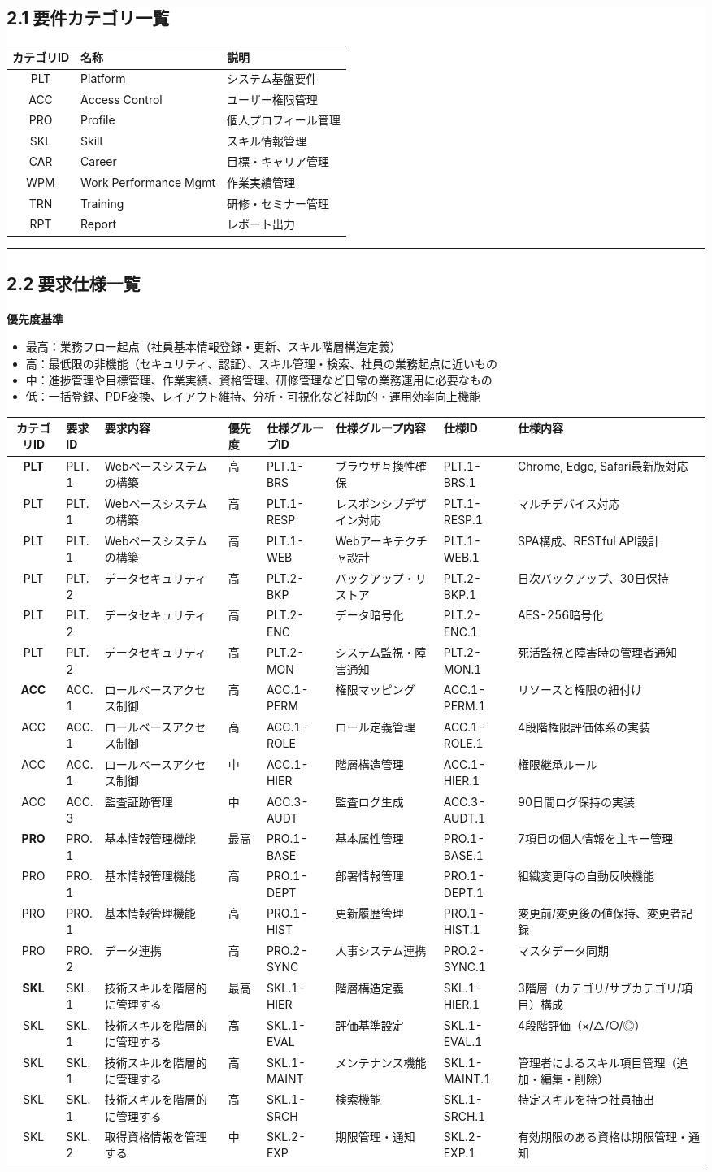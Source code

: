 ## 2.1 要件カテゴリ一覧

| カテゴリID | 名称 | 説明 |
| :--: | :-- | :-- |
| PLT | Platform | システム基盤要件 |
| ACC | Access Control | ユーザー権限管理 |
| PRO | Profile | 個人プロフィール管理 |
| SKL | Skill | スキル情報管理 |
| CAR | Career | 目標・キャリア管理 |
| WPM | Work Performance Mgmt | 作業実績管理 |
| TRN | Training | 研修・セミナー管理 |
| RPT | Report | レポート出力 |

---
## 2.2 要求仕様一覧

**優先度基準**
- 最高：業務フロー起点（社員基本情報登録・更新、スキル階層構造定義）
- 高：最低限の非機能（セキュリティ、認証）、スキル管理・検索、社員の業務起点に近いもの
- 中：進捗管理や目標管理、作業実績、資格管理、研修管理など日常の業務運用に必要なもの
- 低：一括登録、PDF変換、レイアウト維持、分析・可視化など補助的・運用効率向上機能

| カテゴリID | 要求ID | 要求内容 | 優先度 | 仕様グループID | 仕様グループ内容 | 仕様ID | 仕様内容 |
| :--: | :-- | :-- | :-- | :-- | :-- | :-- | :-- |
| **PLT** | PLT.1 | Webベースシステムの構築 | 高 | PLT.1-BRS | ブラウザ互換性確保 | PLT.1-BRS.1 | Chrome, Edge, Safari最新版対応 |
| PLT | PLT.1 | Webベースシステムの構築 | 高 | PLT.1-RESP | レスポンシブデザイン対応 | PLT.1-RESP.1 | マルチデバイス対応 |
| PLT | PLT.1 | Webベースシステムの構築 | 高 | PLT.1-WEB | Webアーキテクチャ設計 | PLT.1-WEB.1 | SPA構成、RESTful API設計 |
| PLT | PLT.2 | データセキュリティ | 高 | PLT.2-BKP | バックアップ・リストア | PLT.2-BKP.1 | 日次バックアップ、30日保持 |
| PLT | PLT.2 | データセキュリティ | 高 | PLT.2-ENC | データ暗号化 | PLT.2-ENC.1 | AES-256暗号化 |
| PLT | PLT.2 | データセキュリティ | 高 | PLT.2-MON | システム監視・障害通知 | PLT.2-MON.1 | 死活監視と障害時の管理者通知 |
| **ACC** | ACC.1 | ロールベースアクセス制御 | 高 | ACC.1-PERM | 権限マッピング | ACC.1-PERM.1 | リソースと権限の紐付け |
| ACC | ACC.1 | ロールベースアクセス制御 | 高 | ACC.1-ROLE | ロール定義管理 | ACC.1-ROLE.1 | 4段階権限評価体系の実装 |
| ACC | ACC.1 | ロールベースアクセス制御 | 中 | ACC.1-HIER | 階層構造管理 | ACC.1-HIER.1 | 権限継承ルール |
| ACC | ACC.3 | 監査証跡管理 | 中 | ACC.3-AUDT | 監査ログ生成 | ACC.3-AUDT.1 | 90日間ログ保持の実装 |
| **PRO** | PRO.1 | 基本情報管理機能 | 最高 | PRO.1-BASE | 基本属性管理 | PRO.1-BASE.1 | 7項目の個人情報を主キー管理 |
| PRO | PRO.1 | 基本情報管理機能 | 高 | PRO.1-DEPT | 部署情報管理 | PRO.1-DEPT.1 | 組織変更時の自動反映機能 |
| PRO | PRO.1 | 基本情報管理機能 | 高 | PRO.1-HIST | 更新履歴管理 | PRO.1-HIST.1 | 変更前/変更後の値保持、変更者記録 |
| PRO | PRO.2 | データ連携 | 高 | PRO.2-SYNC | 人事システム連携 | PRO.2-SYNC.1 | マスタデータ同期 |
| **SKL** | SKL.1 | 技術スキルを階層的に管理する | 最高 | SKL.1-HIER | 階層構造定義 | SKL.1-HIER.1 | 3階層（カテゴリ/サブカテゴリ/項目）構成 |
| SKL | SKL.1 | 技術スキルを階層的に管理する | 高 | SKL.1-EVAL | 評価基準設定 | SKL.1-EVAL.1 | 4段階評価（×/△/○/◎） |
| SKL | SKL.1 | 技術スキルを階層的に管理する | 高 | SKL.1-MAINT | メンテナンス機能 | SKL.1-MAINT.1 | 管理者によるスキル項目管理（追加・編集・削除） |
| SKL | SKL.1 | 技術スキルを階層的に管理する | 高 | SKL.1-SRCH | 検索機能 | SKL.1-SRCH.1 | 特定スキルを持つ社員抽出 |
| SKL | SKL.2 | 取得資格情報を管理する | 中 | SKL.2-EXP | 期限管理・通知 | SKL.2-EXP.1 | 有効期限のある資格は期限管理・通知 |